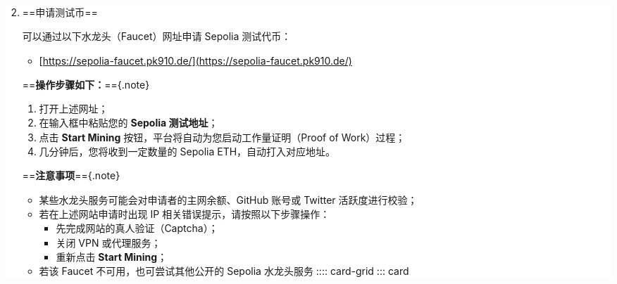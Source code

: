 2. ==申请测试币==

   可以通过以下水龙头（Faucet）网址申请 Sepolia 测试代币：

   - [https://sepolia-faucet.pk910.de/](https://sepolia-faucet.pk910.de/)

   ==**操作步骤如下：**=={.note}

   1. 打开上述网址；
   2. 在输入框中粘贴您的 **Sepolia 测试地址**；
   3. 点击 **Start Mining** 按钮，平台将自动为您启动工作量证明（Proof of Work）过程；
   4. 几分钟后，您将收到一定数量的 Sepolia ETH，自动打入对应地址。

   ==**注意事项**=={.note}

   - 某些水龙头服务可能会对申请者的主网余额、GitHub 账号或 Twitter 活跃度进行校验；
   - 若在上述网站申请时出现 IP 相关错误提示，请按照以下步骤操作：
     - 先完成网站的真人验证（Captcha）；
     - 关闭 VPN 或代理服务；
     - 重新点击 **Start Mining**；
   - 若该 Faucet 不可用，也可尝试其他公开的 Sepolia 水龙头服务
     :::: card-grid
     ::: card